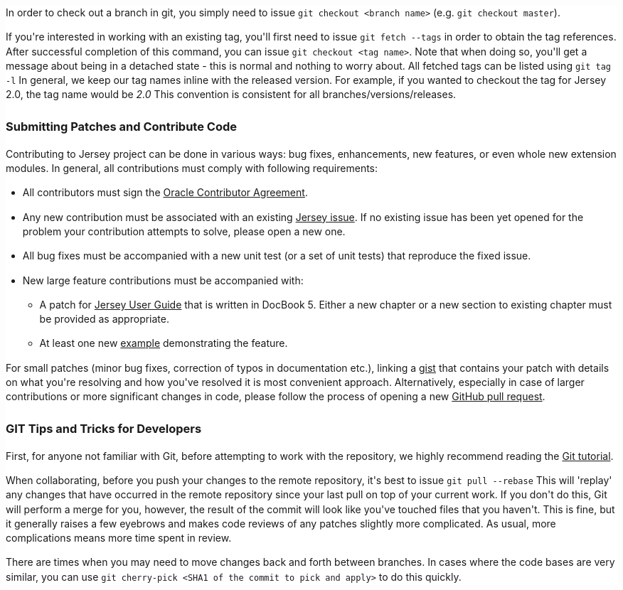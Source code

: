 In order to check out a branch in git, you simply need to issue
`git checkout <branch name>` (e.g. `git checkout master`).

If you're interested in working with an existing tag, you'll first need to issue
`git fetch --tags` in order to obtain the tag references.  After successful completion
of this command, you can issue `git checkout <tag name>`. Note that when doing so, you'll
get a message about being in a detached state - this is normal and nothing to worry about.
All fetched tags can be listed using `git tag -l` In general, we keep our tag names
inline with the released version.  For example, if you wanted to checkout the tag
for Jersey 2.0, the tag name would be *2.0* This convention is consistent for
all branches/versions/releases.

### Submitting Patches and Contribute Code

Contributing to Jersey project can be done in various ways: bug fixes, enhancements, new features,
or even whole new extension modules. In general, all contributions must comply with following
requirements:

*   All contributors must sign the [Oracle Contributor Agreement][oca].

*   Any new contribution must be associated with an existing [Jersey issue][jersey-jira].
    If no existing issue has been yet opened for the problem your contribution attempts to solve,
    please open a new one.

*   All bug fixes must be accompanied with a new unit test (or a set of unit tests) that
    reproduce the fixed issue.

*   New large feature contributions must be accompanied with:

    *   A patch for [Jersey User Guide][jug-sources] that is written in DocBook 5. Either a
        new chapter or a new section to existing chapter must be provided as appropriate.

    *   At least one new [example][jersey-examples] demonstrating the feature.

For small patches (minor bug fixes, correction of typos in documentation etc.), linking a
[gist][gist] that contains your patch with details on what you\'re resolving and how you\'ve
resolved it is most convenient approach. Alternatively, especially in case of larger contributions
or more significant changes in code, please follow the process of opening a new
[GitHub pull request][gpr].

### GIT Tips and Tricks for Developers

First, for anyone not familiar with Git, before attempting to work with the repository,
we highly recommend reading the [Git tutorial][gitorial].

When collaborating, before you push your changes to the remote repository, it's best
to issue `git pull --rebase` This will 'replay' any changes that have occurred in the
remote repository since your last pull on top of your current work.  If you don't do this,
Git will perform a merge for you, however, the result of the commit will look like
you've touched files that you haven't.  This is fine, but it generally raises a few eyebrows
and makes code reviews of any patches slightly more complicated. As usual, more complications
means more time spent in review.

There are times when you may need to move changes back and forth between branches.
In cases where the code bases are very similar, you can use
`git cherry-pick <SHA1 of the commit to pick and apply>` to do this quickly.


[//]: # " Copyright (c) 2018 Oracle and/or its affiliates. All rights reserved. "
[//]: # "  "
[//]: # " This program and the accompanying materials are made available under the "
[//]: # " terms of the Eclipse Public License v. 2.0, which is available at "
[//]: # " http://www.eclipse.org/legal/epl-2.0. "
[//]: # "  "
[//]: # " This Source Code may also be made available under the following Secondary "
[//]: # " Licenses when the conditions for such availability set forth in the "
[//]: # " Eclipse Public License v. 2.0 are satisfied: GNU General Public License, "
[//]: # " version 2 with the GNU Classpath Exception, which is available at "
[//]: # " https://www.gnu.org/software/classpath/license.html. "
[//]: # "  "
[//]: # " SPDX-License-Identifier: EPL-2.0 OR GPL-2.0 WITH Classpath-exception-2.0 "
[gist]: https://gist.github.com/
[gitorial]: http://schacon.github.com/git/gittutorial.html
[gpr]: https://help.github.com/articles/using-pull-requests
[oca]: http://www.oracle.com/technetwork/community/oca-486395.html
[jersey-jira]: https://github.com/eclipse-ee4j/jersey/issues
[jersey-examples]: https://github.com/eclipse-ee4j/jersey/tree/master/examples/
[jersey2gh]: http://github.com/eclipse-ee4j/jersey/
[jug-sources]: https://github.com/eclipse-ee4j/jersey/tree/master/docs/src/main/docbook/